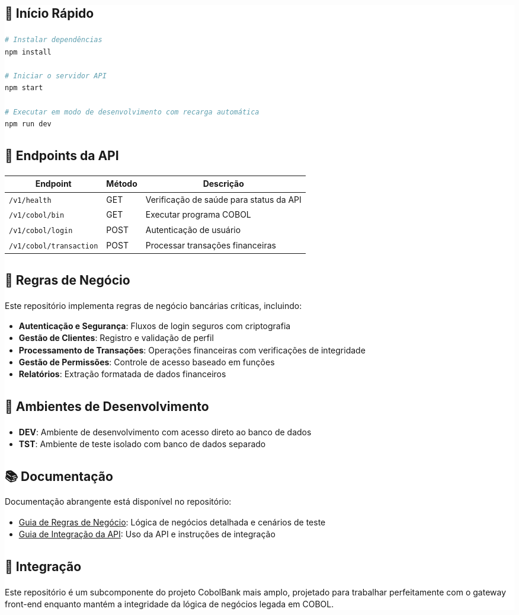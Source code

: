## 🚀 Início Rápido

```bash
# Instalar dependências
npm install

# Iniciar o servidor API
npm start

# Executar em modo de desenvolvimento com recarga automática
npm run dev
```

## 📡 Endpoints da API

| Endpoint | Método | Descrição |
|----------|--------|-----------|
| `/v1/health` | GET | Verificação de saúde para status da API |
| `/v1/cobol/bin` | GET | Executar programa COBOL |
| `/v1/cobol/login` | POST | Autenticação de usuário |
| `/v1/cobol/transaction` | POST | Processar transações financeiras |

## 💼 Regras de Negócio

Este repositório implementa regras de negócio bancárias críticas, incluindo:

- **Autenticação e Segurança**: Fluxos de login seguros com criptografia
- **Gestão de Clientes**: Registro e validação de perfil
- **Processamento de Transações**: Operações financeiras com verificações de integridade
- **Gestão de Permissões**: Controle de acesso baseado em funções
- **Relatórios**: Extração formatada de dados financeiros

## 🔧 Ambientes de Desenvolvimento

- **DEV**: Ambiente de desenvolvimento com acesso direto ao banco de dados
- **TST**: Ambiente de teste isolado com banco de dados separado

## 📚 Documentação

Documentação abrangente está disponível no repositório:

- [Guia de Regras de Negócio](./GUIDE-RULES.md): Lógica de negócios detalhada e cenários de teste
- [Guia de Integração da API](./api/GUIDE-API.md): Uso da API e instruções de integração

## 🔄 Integração

Este repositório é um subcomponente do projeto CobolBank mais amplo, projetado para trabalhar perfeitamente com o gateway front-end enquanto mantém a integridade da lógica de negócios legada em COBOL.
